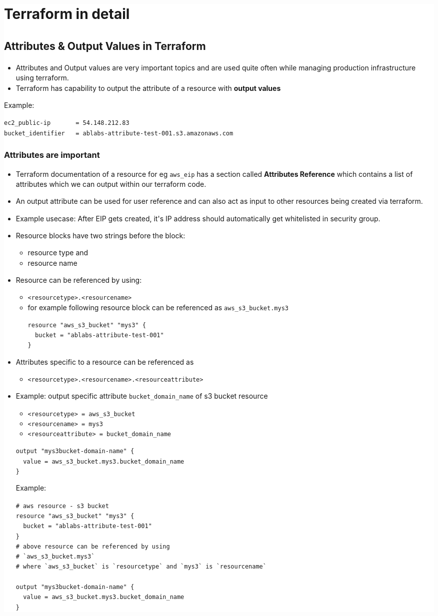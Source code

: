 # Terraform in detail

## Attributes & Output Values in Terraform

- Attributes and Output values are very important topics and are used quite often while managing production infrastructure using terraform.
- Terraform has capability to output the attribute of a resource with __output values__ 

Example: 
```
ec2_public-ip       = 54.148.212.83
bucket_identifier   = ablabs-attribute-test-001.s3.amazonaws.com
```

### Attributes are important 

- Terraform documentation of a resource for eg `aws_eip` has a section called __Attributes Reference__ which contains a list of attributes which we can output within our terraform code.

- An output attribute can be used for user reference and can also act as input to other resources being created via terraform.

- Example usecase: After EIP gets created, it's IP address should automatically get whitelisted in security group.


- Resource blocks have two strings before the block: 
  - resource type and 
  - resource name
- Resource can be referenced by using:
  - `<resourcetype>.<resourcename>`
  - for example following resource block can be referenced as `aws_s3_bucket.mys3`
    ```
    resource "aws_s3_bucket" "mys3" {
      bucket = "ablabs-attribute-test-001"
    }
    ```
- Attributes specific to a resource can be referenced as 
  - `<resourcetype>.<resourcename>.<resourceattribute>`
- Example: output specific attribute `bucket_domain_name` of s3 bucket resource
  - `<resourcetype> = aws_s3_bucket`
  - `<resourcename> = mys3`
  - `<resourceattribute> = bucket_domain_name`
  ```
  output "mys3bucket-domain-name" {
    value = aws_s3_bucket.mys3.bucket_domain_name
  }
  ```

  Example: 
  ```
  # aws resource - s3 bucket
  resource "aws_s3_bucket" "mys3" {
    bucket = "ablabs-attribute-test-001"
  }
  # above resource can be referenced by using 
  # `aws_s3_bucket.mys3`
  # where `aws_s3_bucket` is `resourcetype` and `mys3` is `resourcename`

  output "mys3bucket-domain-name" {
    value = aws_s3_bucket.mys3.bucket_domain_name
  }
  ```
